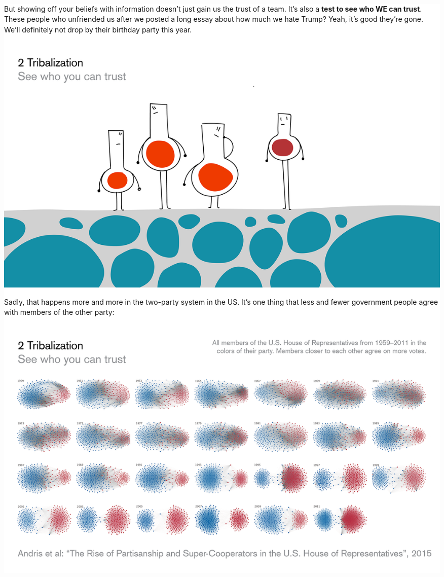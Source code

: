 But showing off your beliefs with information doesn’t just gain us the trust of a team. It’s also a **test to see who WE can trust**. These people who unfriended us after we posted a long essay about how much we hate Trump? Yeah, it’s good they’re gone. We’ll definitely not drop by their birthday party this year.

![image](/pic/170509_Republica_Talk23.png)

Sadly, that happens more and more in the two-party system in the US. It’s one thing that less and fewer government people agree with members of the other party:

![image](/pic/170509_Republica_Talk24.png)
